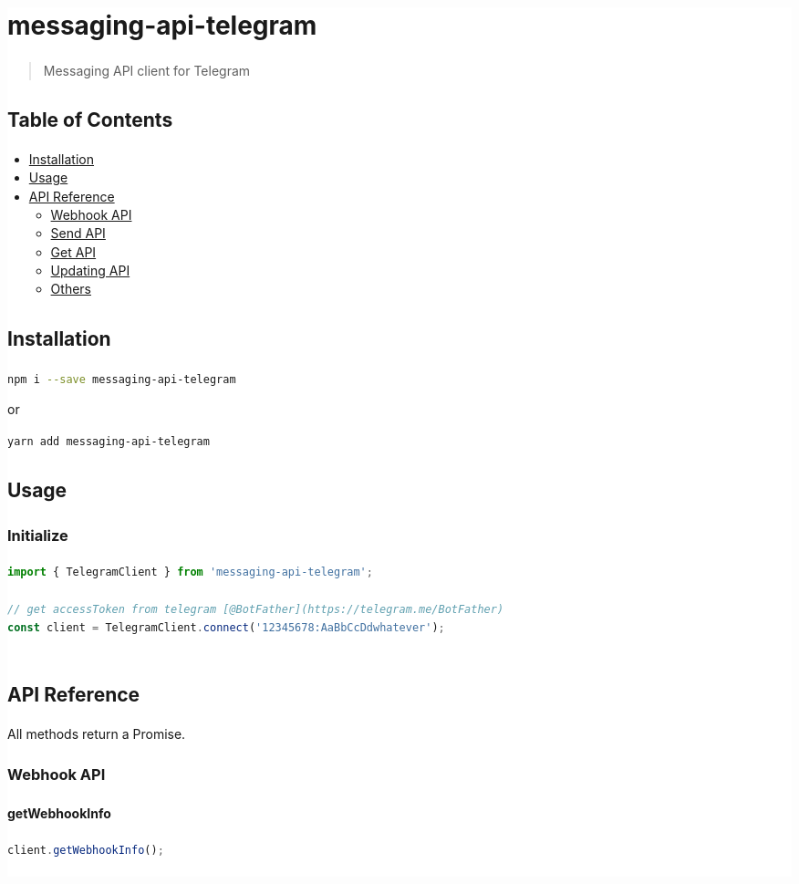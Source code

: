 # messaging-api-telegram

> Messaging API client for Telegram

## Table of Contents

- [Installation](#installation)
- [Usage](#usage)
- [API Reference](#api-reference)
  * [Webhook API](#webhook-api)
  * [Send API](#send-api)
  * [Get API](#get-api)
  * [Updating API](#updating-api)
  * [Others](#others)

## Installation

```sh
npm i --save messaging-api-telegram
```
or
```sh
yarn add messaging-api-telegram
```

## Usage

### Initialize

```js
import { TelegramClient } from 'messaging-api-telegram';

// get accessToken from telegram [@BotFather](https://telegram.me/BotFather)
const client = TelegramClient.connect('12345678:AaBbCcDdwhatever');



```

## API Reference

All methods return a Promise.

### Webhook API

#### getWebhookInfo

```js
client.getWebhookInfo();



```
